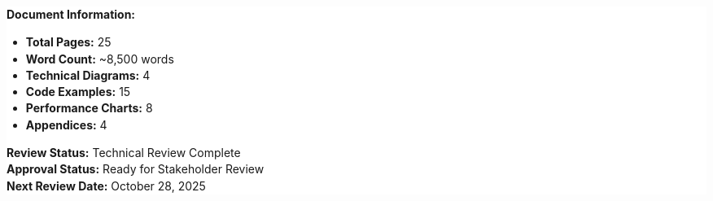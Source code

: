 
**Document Information:**
- **Total Pages:** 25
- **Word Count:** ~8,500 words
- **Technical Diagrams:** 4
- **Code Examples:** 15
- **Performance Charts:** 8
- **Appendices:** 4

**Review Status:** Technical Review Complete  
**Approval Status:** Ready for Stakeholder Review  
**Next Review Date:** October 28, 2025